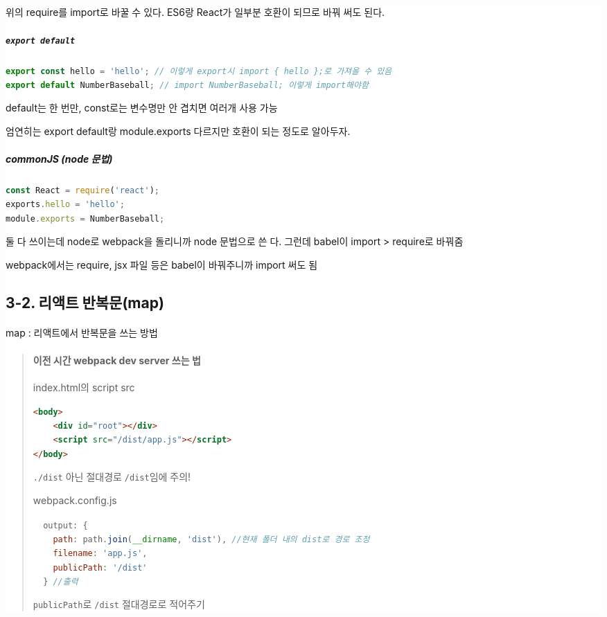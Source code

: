 위의 require를 import로 바꿀 수 있다. ES6랑 React가 일부분 호환이 되므로 바꿔 써도 된다.

##### `export default`

```jsx
export const hello = 'hello'; // 이렇게 export시 import { hello };로 가져올 수 있음
export default NumberBaseball; // import NumberBaseball; 이렇게 import해야함
```

default는 한 번만, const로는 변수명만 안 겹치면 여러개 사용 가능

엄연히는 export default랑 module.exports 다르지만 호환이 되는 정도로 알아두자.

##### commonJS (node 문법)

```jsx
const React = require('react');
exports.hello = 'hello';
module.exports = NumberBaseball;
```

둘 다 쓰이는데 node로 webpack을 돌리니까 node 문법으로 쓴 다. 그런데 babel이 import > require로 바꿔줌

webpack에서는 require, jsx 파일 등은 babel이 바꿔주니까 import 써도 됨



## 3-2. 리액트 반복문(map)

map : 리액트에서 반복문을 쓰는 방법



> #### 이전 시간 webpack dev server 쓰는 법
>
> index.html의 script src
>
> ```html
> <body>
>     <div id="root"></div>
>     <script src="/dist/app.js"></script>
> </body>
> ```
>
> `./dist` 아닌 절대경로 `/dist`임에 주의!
>
> webpack.config.js
>
> ```js
>   output: {
>     path: path.join(__dirname, 'dist'), //현재 폴더 내의 dist로 경로 조정
>     filename: 'app.js',
>     publicPath: '/dist'
>   } //출력
> ```
>
> `publicPath`로 `/dist` 절대경로로 적어주기
